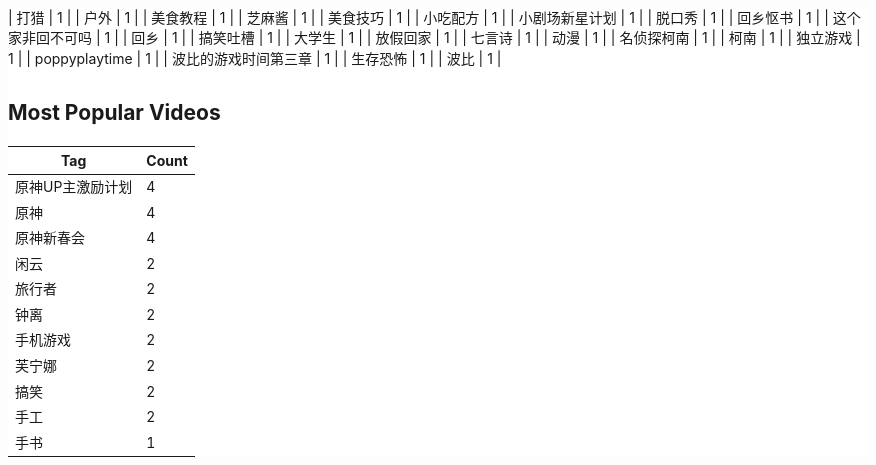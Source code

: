 | 打猎 | 1 |
| 户外 | 1 |
| 美食教程 | 1 |
| 芝麻酱 | 1 |
| 美食技巧 | 1 |
| 小吃配方 | 1 |
| 小剧场新星计划 | 1 |
| 脱口秀 | 1 |
| 回乡怄书 | 1 |
| 这个家非回不可吗 | 1 |
| 回乡 | 1 |
| 搞笑吐槽 | 1 |
| 大学生 | 1 |
| 放假回家 | 1 |
| 七言诗 | 1 |
| 动漫 | 1 |
| 名侦探柯南 | 1 |
| 柯南 | 1 |
| 独立游戏 | 1 |
| poppyplaytime | 1 |
| 波比的游戏时间第三章 | 1 |
| 生存恐怖 | 1 |
| 波比 | 1 |


## Most Popular Videos
| Tag | Count |
| --- | --- |
| 原神UP主激励计划 | 4 |
| 原神 | 4 |
| 原神新春会 | 4 |
| 闲云 | 2 |
| 旅行者 | 2 |
| 钟离 | 2 |
| 手机游戏 | 2 |
| 芙宁娜 | 2 |
| 搞笑 | 2 |
| 手工 | 2 |
| 手书 | 1 |